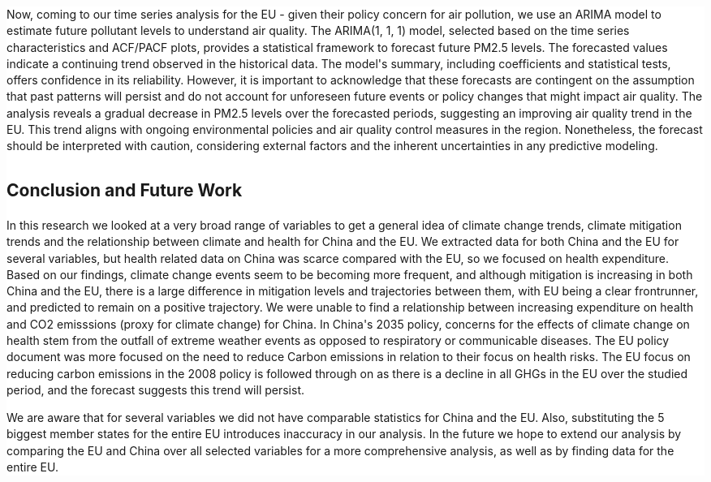 

Now, coming to our time series analysis for the EU - given their policy concern for air pollution, we use an ARIMA model to estimate
future pollutant levels to understand air quality. The ARIMA(1, 1, 1) model, selected based on the time series characteristics and
ACF/PACF plots, provides a statistical framework to forecast future PM2.5 levels. The forecasted values indicate a continuing trend
observed in the historical data. The model's summary, including coefficients and statistical tests, offers confidence in its
reliability. However, it is important to acknowledge that these forecasts are contingent on the assumption that past patterns will
persist and do not account for unforeseen future events or policy changes that might impact air quality. The analysis reveals a gradual
decrease in PM2.5 levels over the forecasted periods, suggesting an improving air quality trend in the EU. This trend aligns with
ongoing environmental policies and air quality control measures in the region. Nonetheless, the forecast should be interpreted with
caution, considering external factors and the inherent uncertainties in any predictive modeling.

## Conclusion and Future Work 

In this research we looked at a very broad range of variables to get a general idea of climate change trends,
climate mitigation trends and the relationship between climate and health for China and the EU. We extracted data for
both China and the EU for several variables, but health related data on China was scarce compared with the EU, so we
focused on health expenditure. Based on our findings, climate change events seem to be becoming more frequent, and
although mitigation is increasing in both China and the EU, there is a large difference in mitigation levels and 
trajectories between them, with EU being a clear frontrunner, and predicted to remain on a positive trajectory. We
were unable to find a relationship between increasing expenditure on health and CO2 emisssions (proxy for climate
change) for China. In China's 2035 policy, concerns for the effects of climate change on health stem from the outfall of 
extreme weather events as opposed to respiratory or communicable diseases. The EU policy document was more focused on 
the need to reduce Carbon emissions in relation to their focus on health risks. The EU focus on reducing carbon emissions
in the 2008 policy is followed through on as there is a decline in all GHGs in the EU over the studied period, and the
forecast suggests this trend will persist. 

We are aware that for several variables we did not have comparable statistics for China and the EU. Also, substituting
the 5 biggest member states for the entire EU introduces inaccuracy in our analysis. In the future we hope to extend 
our analysis by comparing the EU and China over all selected variables for a more comprehensive analysis, as well as
by finding data for the entire EU. 
